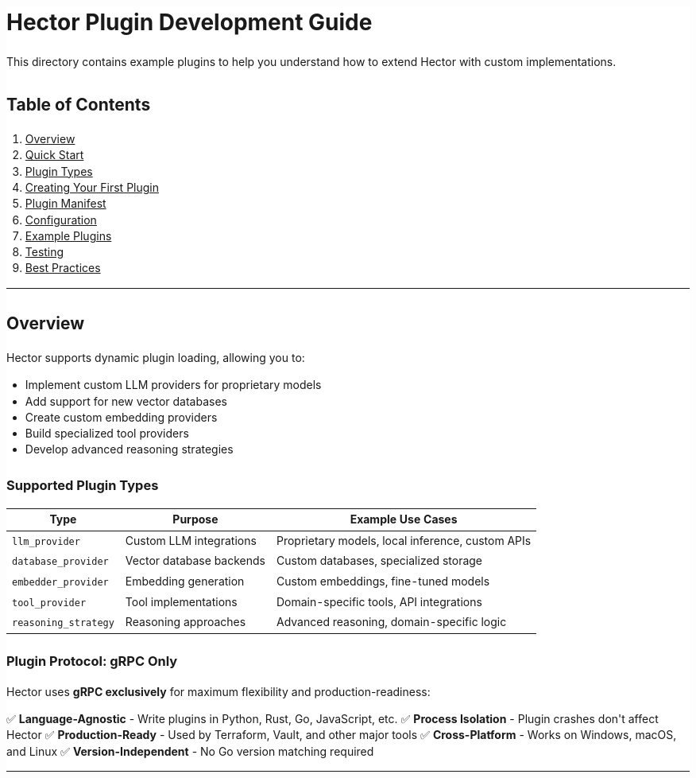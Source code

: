 # Hector Plugin Development Guide

This directory contains example plugins to help you understand how to extend Hector with custom implementations.

## Table of Contents

1. [Overview](#overview)
2. [Quick Start](#quick-start)
3. [Plugin Types](#plugin-types)
4. [Creating Your First Plugin](#creating-your-first-plugin)
5. [Plugin Manifest](#plugin-manifest)
6. [Configuration](#configuration)
7. [Example Plugins](#example-plugins)
8. [Testing](#testing)
9. [Best Practices](#best-practices)

---

## Overview

Hector supports dynamic plugin loading, allowing you to:
- Implement custom LLM providers for proprietary models
- Add support for new vector databases
- Create custom embedding providers
- Build specialized tool providers
- Develop advanced reasoning strategies

### Supported Plugin Types

| Type | Purpose | Example Use Cases |
|------|---------|------------------|
| `llm_provider` | Custom LLM integrations | Proprietary models, local inference, custom APIs |
| `database_provider` | Vector database backends | Custom databases, specialized storage |
| `embedder_provider` | Embedding generation | Custom embeddings, fine-tuned models |
| `tool_provider` | Tool implementations | Domain-specific tools, API integrations |
| `reasoning_strategy` | Reasoning approaches | Advanced reasoning, domain-specific logic |

### Plugin Protocol: gRPC Only

Hector uses **gRPC exclusively** for maximum flexibility and production-readiness:

✅ **Language-Agnostic** - Write plugins in Python, Rust, Go, JavaScript, etc.
✅ **Process Isolation** - Plugin crashes don't affect Hector
✅ **Production-Ready** - Used by Terraform, Vault, and other major tools
✅ **Cross-Platform** - Works on Windows, macOS, and Linux
✅ **Version-Independent** - No Go version matching required

---